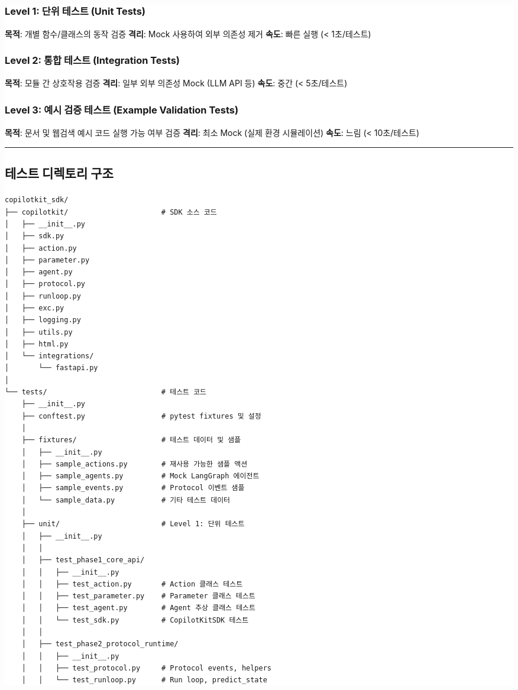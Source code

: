 ### Level 1: 단위 테스트 (Unit Tests)

**목적**: 개별 함수/클래스의 동작 검증
**격리**: Mock 사용하여 외부 의존성 제거
**속도**: 빠른 실행 (< 1초/테스트)

### Level 2: 통합 테스트 (Integration Tests)

**목적**: 모듈 간 상호작용 검증
**격리**: 일부 외부 의존성 Mock (LLM API 등)
**속도**: 중간 (< 5초/테스트)

### Level 3: 예시 검증 테스트 (Example Validation Tests)

**목적**: 문서 및 웹검색 예시 코드 실행 가능 여부 검증
**격리**: 최소 Mock (실제 환경 시뮬레이션)
**속도**: 느림 (< 10초/테스트)

---

## 테스트 디렉토리 구조

```
copilotkit_sdk/
├── copilotkit/                      # SDK 소스 코드
│   ├── __init__.py
│   ├── sdk.py
│   ├── action.py
│   ├── parameter.py
│   ├── agent.py
│   ├── protocol.py
│   ├── runloop.py
│   ├── exc.py
│   ├── logging.py
│   ├── utils.py
│   ├── html.py
│   └── integrations/
│       └── fastapi.py
│
└── tests/                           # 테스트 코드
    ├── __init__.py
    ├── conftest.py                  # pytest fixtures 및 설정
    │
    ├── fixtures/                    # 테스트 데이터 및 샘플
    │   ├── __init__.py
    │   ├── sample_actions.py        # 재사용 가능한 샘플 액션
    │   ├── sample_agents.py         # Mock LangGraph 에이전트
    │   ├── sample_events.py         # Protocol 이벤트 샘플
    │   └── sample_data.py           # 기타 테스트 데이터
    │
    ├── unit/                        # Level 1: 단위 테스트
    │   ├── __init__.py
    │   │
    │   ├── test_phase1_core_api/
    │   │   ├── __init__.py
    │   │   ├── test_action.py       # Action 클래스 테스트
    │   │   ├── test_parameter.py    # Parameter 클래스 테스트
    │   │   ├── test_agent.py        # Agent 추상 클래스 테스트
    │   │   └── test_sdk.py          # CopilotKitSDK 테스트
    │   │
    │   ├── test_phase2_protocol_runtime/
    │   │   ├── __init__.py
    │   │   ├── test_protocol.py     # Protocol events, helpers
    │   │   └── test_runloop.py      # Run loop, predict_state
```